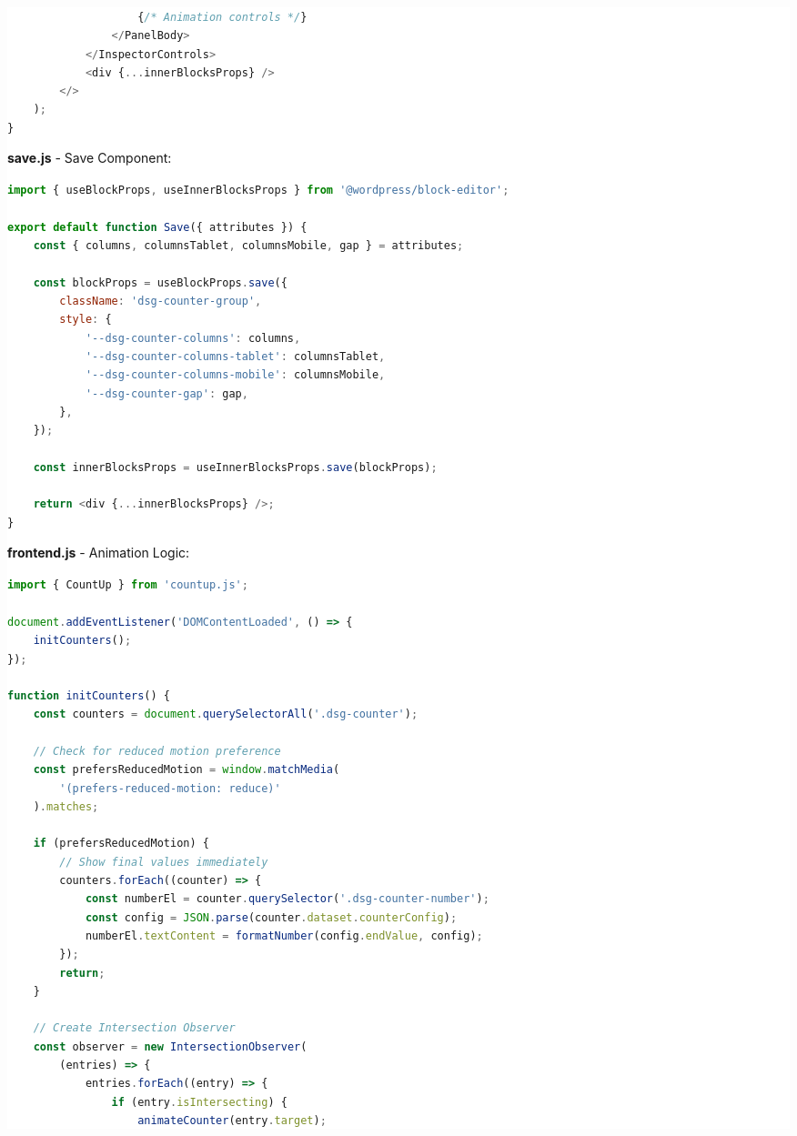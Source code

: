 ```javascript
					{/* Animation controls */}
				</PanelBody>
			</InspectorControls>
			<div {...innerBlocksProps} />
		</>
	);
}
```

**save.js** - Save Component:
```javascript
import { useBlockProps, useInnerBlocksProps } from '@wordpress/block-editor';

export default function Save({ attributes }) {
	const { columns, columnsTablet, columnsMobile, gap } = attributes;

	const blockProps = useBlockProps.save({
		className: 'dsg-counter-group',
		style: {
			'--dsg-counter-columns': columns,
			'--dsg-counter-columns-tablet': columnsTablet,
			'--dsg-counter-columns-mobile': columnsMobile,
			'--dsg-counter-gap': gap,
		},
	});

	const innerBlocksProps = useInnerBlocksProps.save(blockProps);

	return <div {...innerBlocksProps} />;
}
```

**frontend.js** - Animation Logic:
```javascript
import { CountUp } from 'countup.js';

document.addEventListener('DOMContentLoaded', () => {
	initCounters();
});

function initCounters() {
	const counters = document.querySelectorAll('.dsg-counter');

	// Check for reduced motion preference
	const prefersReducedMotion = window.matchMedia(
		'(prefers-reduced-motion: reduce)'
	).matches;

	if (prefersReducedMotion) {
		// Show final values immediately
		counters.forEach((counter) => {
			const numberEl = counter.querySelector('.dsg-counter-number');
			const config = JSON.parse(counter.dataset.counterConfig);
			numberEl.textContent = formatNumber(config.endValue, config);
		});
		return;
	}

	// Create Intersection Observer
	const observer = new IntersectionObserver(
		(entries) => {
			entries.forEach((entry) => {
				if (entry.isIntersecting) {
					animateCounter(entry.target);
```